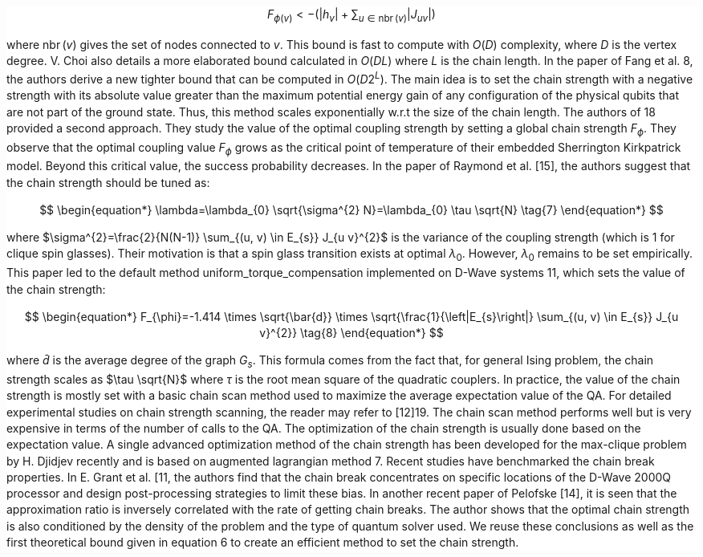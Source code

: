 $$
\begin{equation*}
F_{\phi(v)}<-\left(\left|h_{v}\right|+\sum_{u \in \operatorname{nbr}(v)}\left|J_{u v}\right|\right) \tag{6}
\end{equation*}
$$

where $\operatorname{nbr}(v)$ gives the set of nodes connected to $v$. This bound is fast to compute with $O(D)$ complexity, where $D$ is the vertex degree. V. Choi also details a more elaborated bound calculated in $O(D L)$ where $L$ is the chain length. In the paper of Fang et al. 8, the authors derive a new tighter bound that can be computed in $O\left(D 2^{L}\right)$. The main idea is to set the chain strength with a negative strength with its absolute value greater than the maximum potential energy gain of any configuration of the physical qubits that are not part of the ground state. Thus, this method scales exponentially w.r.t the size of the chain length. The authors of 18 provided a second approach. They study the value of the optimal coupling strength by setting a global chain strength $F_{\phi}$. They observe that the optimal coupling value $F_{\phi}$ grows as the critical point of temperature of their embedded Sherrington Kirkpatrick model. Beyond this
critical value, the success probability decreases. In the paper of Raymond et al. [15], the authors suggest that the chain strength should be tuned as:

$$
\begin{equation*}
\lambda=\lambda_{0} \sqrt{\sigma^{2} N}=\lambda_{0} \tau \sqrt{N} \tag{7}
\end{equation*}
$$

where $\sigma^{2}=\frac{2}{N(N-1)} \sum_{(u, v) \in E_{s}} J_{u v}^{2}$ is the variance of the coupling strength (which is 1 for clique spin glasses). Their motivation is that a spin glass transition exists at optimal $\lambda_{0}$. However, $\lambda_{0}$ remains to be set empirically. This paper led to the default method uniform_torque_compensation implemented on D-Wave systems 11, which sets the value of the chain strength:

$$
\begin{equation*}
F_{\phi}=-1.414 \times \sqrt{\bar{d}} \times \sqrt{\frac{1}{\left|E_{s}\right|} \sum_{(u, v) \in E_{s}} J_{u v}^{2}} \tag{8}
\end{equation*}
$$

where $\bar{d}$ is the average degree of the graph $G_{s}$. This formula comes from the fact that, for general Ising problem, the chain strength scales as $\tau \sqrt{N}$ where $\tau$ is the root mean square of the quadratic couplers. In practice, the value of the chain strength is mostly set with a basic chain scan method used to maximize the average expectation value of the QA. For detailed experimental studies on chain strength scanning, the reader may refer to [12]19. The chain scan method performs well but is very expensive in terms of the number of calls to the QA. The optimization of the chain strength is usually done based on the expectation value. A single advanced optimization method of the chain strength has been developed for the max-clique problem by H. Djidjev recently and is based on augmented lagrangian method 7. Recent studies have benchmarked the chain break properties. In E. Grant et al. [11, the authors find that the chain break concentrates on specific locations of the D-Wave 2000Q processor and design post-processing strategies to limit these bias. In another recent paper of Pelofske [14], it is seen that the approximation ratio is inversely correlated with the rate of getting chain breaks. The author shows that the optimal chain strength is also conditioned by the density of the problem and the type of quantum solver used. We reuse these conclusions as well as the first theoretical bound given in equation 6 to create an efficient method to set the chain strength.
